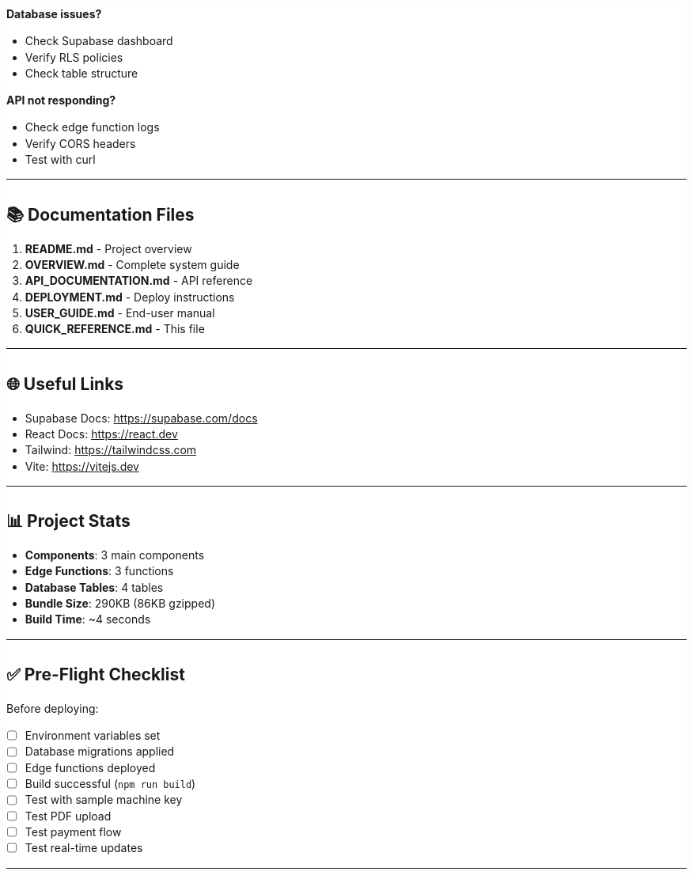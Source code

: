 **Database issues?**
- Check Supabase dashboard
- Verify RLS policies
- Check table structure

**API not responding?**
- Check edge function logs
- Verify CORS headers
- Test with curl

---

## 📚 Documentation Files

1. **README.md** - Project overview
2. **OVERVIEW.md** - Complete system guide
3. **API_DOCUMENTATION.md** - API reference
4. **DEPLOYMENT.md** - Deploy instructions
5. **USER_GUIDE.md** - End-user manual
6. **QUICK_REFERENCE.md** - This file

---

## 🌐 Useful Links

- Supabase Docs: https://supabase.com/docs
- React Docs: https://react.dev
- Tailwind: https://tailwindcss.com
- Vite: https://vitejs.dev

---

## 📊 Project Stats

- **Components**: 3 main components
- **Edge Functions**: 3 functions
- **Database Tables**: 4 tables
- **Bundle Size**: 290KB (86KB gzipped)
- **Build Time**: ~4 seconds

---

## ✅ Pre-Flight Checklist

Before deploying:

- [ ] Environment variables set
- [ ] Database migrations applied
- [ ] Edge functions deployed
- [ ] Build successful (`npm run build`)
- [ ] Test with sample machine key
- [ ] Test PDF upload
- [ ] Test payment flow
- [ ] Test real-time updates

---